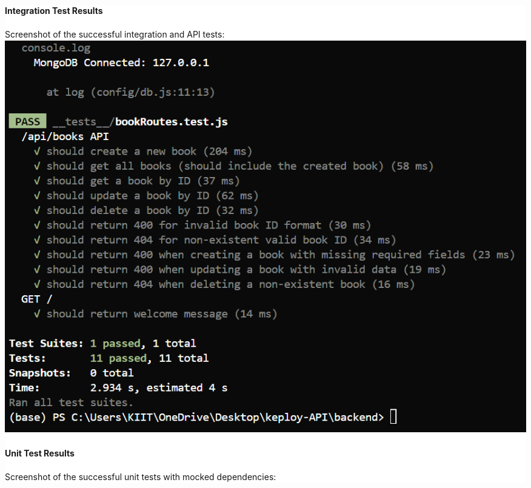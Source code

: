 #### Integration Test Results
Screenshot of the successful integration and API tests:
![Integration Test Results](./Integration-tested.png)

#### Unit Test Results
Screenshot of the successful unit tests with mocked dependencies: